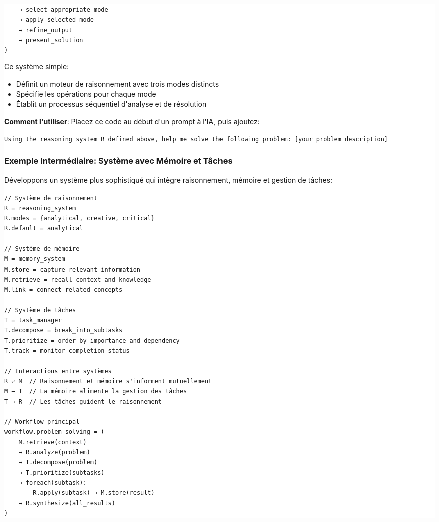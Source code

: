 ```
    → select_appropriate_mode
    → apply_selected_mode
    → refine_output
    → present_solution
)
```

Ce système simple:

- Définit un moteur de raisonnement avec trois modes distincts
- Spécifie les opérations pour chaque mode
- Établit un processus séquentiel d'analyse et de résolution

**Comment l'utiliser**:
Placez ce code au début d'un prompt à l'IA, puis ajoutez:

```
Using the reasoning system R defined above, help me solve the following problem: [your problem description]
```

### Exemple Intermédiaire: Système avec Mémoire et Tâches

Développons un système plus sophistiqué qui intègre raisonnement, mémoire et gestion de tâches:

```
// Système de raisonnement
R = reasoning_system
R.modes = {analytical, creative, critical}
R.default = analytical

// Système de mémoire
M = memory_system
M.store = capture_relevant_information
M.retrieve = recall_context_and_knowledge
M.link = connect_related_concepts

// Système de tâches
T = task_manager
T.decompose = break_into_subtasks
T.prioritize = order_by_importance_and_dependency
T.track = monitor_completion_status

// Interactions entre systèmes
R ⇌ M  // Raisonnement et mémoire s'informent mutuellement
M → T  // La mémoire alimente la gestion des tâches
T → R  // Les tâches guident le raisonnement

// Workflow principal
workflow.problem_solving = (
    M.retrieve(context)
    → R.analyze(problem)
    → T.decompose(problem)
    → T.prioritize(subtasks)
    → foreach(subtask):
        R.apply(subtask) → M.store(result)
    → R.synthesize(all_results)
)
```
